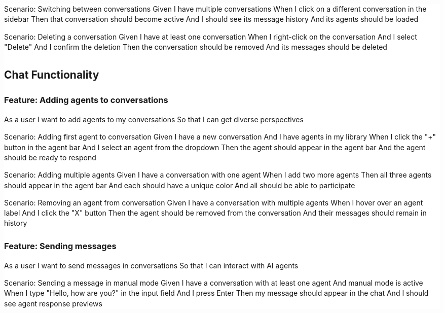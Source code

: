  Scenario: Switching between conversations
    Given I have multiple conversations
    When I click on a different conversation in the sidebar
    Then that conversation should become active
    And I should see its message history
    And its agents should be loaded

  Scenario: Deleting a conversation
    Given I have at least one conversation
    When I right-click on the conversation
    And I select "Delete"
    And I confirm the deletion
    Then the conversation should be removed
    And its messages should be deleted

## Chat Functionality

### Feature: Adding agents to conversations
  As a user
  I want to add agents to my conversations
  So that I can get diverse perspectives

  Scenario: Adding first agent to conversation
    Given I have a new conversation
    And I have agents in my library
    When I click the "+" button in the agent bar
    And I select an agent from the dropdown
    Then the agent should appear in the agent bar
    And the agent should be ready to respond

  Scenario: Adding multiple agents
    Given I have a conversation with one agent
    When I add two more agents
    Then all three agents should appear in the agent bar
    And each should have a unique color
    And all should be able to participate

  Scenario: Removing an agent from conversation
    Given I have a conversation with multiple agents
    When I hover over an agent label
    And I click the "X" button
    Then the agent should be removed from the conversation
    And their messages should remain in history

### Feature: Sending messages
  As a user
  I want to send messages in conversations
  So that I can interact with AI agents

  Scenario: Sending a message in manual mode
    Given I have a conversation with at least one agent
    And manual mode is active
    When I type "Hello, how are you?" in the input field
    And I press Enter
    Then my message should appear in the chat
    And I should see agent response previews
